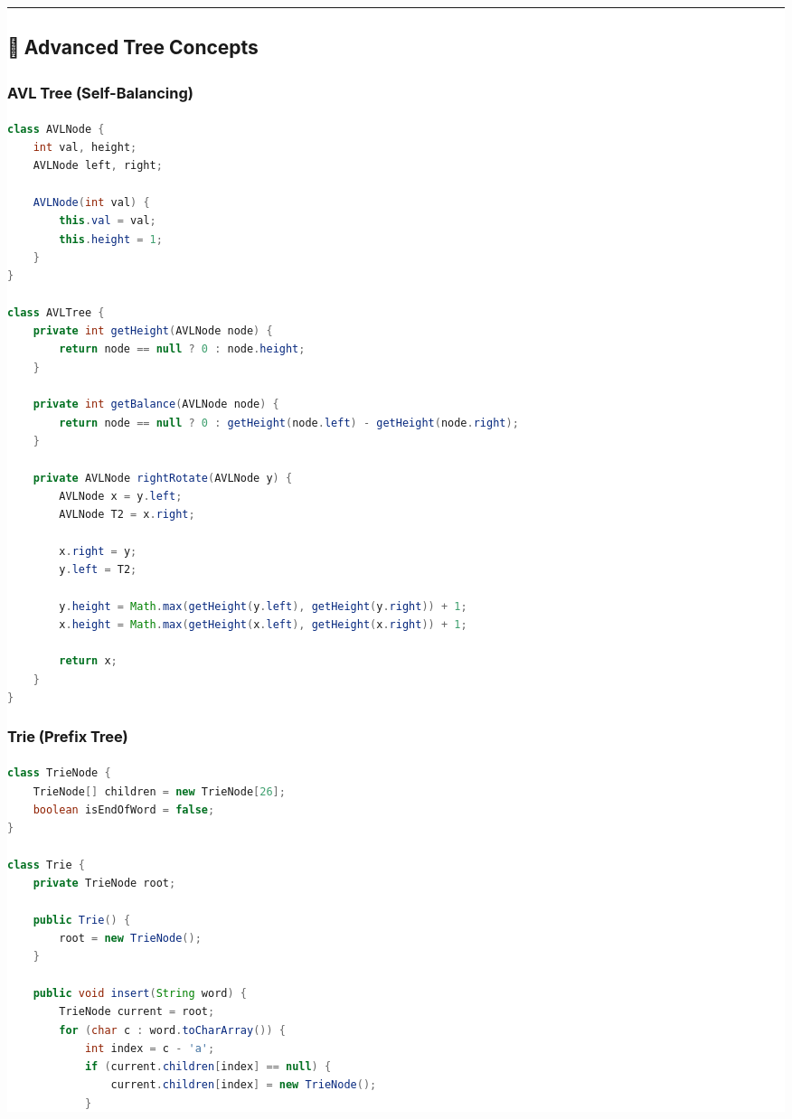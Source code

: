 ```java
```

---

## 🎯 Advanced Tree Concepts

### AVL Tree (Self-Balancing)
```java
class AVLNode {
    int val, height;
    AVLNode left, right;
    
    AVLNode(int val) {
        this.val = val;
        this.height = 1;
    }
}

class AVLTree {
    private int getHeight(AVLNode node) {
        return node == null ? 0 : node.height;
    }
    
    private int getBalance(AVLNode node) {
        return node == null ? 0 : getHeight(node.left) - getHeight(node.right);
    }
    
    private AVLNode rightRotate(AVLNode y) {
        AVLNode x = y.left;
        AVLNode T2 = x.right;
        
        x.right = y;
        y.left = T2;
        
        y.height = Math.max(getHeight(y.left), getHeight(y.right)) + 1;
        x.height = Math.max(getHeight(x.left), getHeight(x.right)) + 1;
        
        return x;
    }
}
```

### Trie (Prefix Tree)
```java
class TrieNode {
    TrieNode[] children = new TrieNode[26];
    boolean isEndOfWord = false;
}

class Trie {
    private TrieNode root;
    
    public Trie() {
        root = new TrieNode();
    }
    
    public void insert(String word) {
        TrieNode current = root;
        for (char c : word.toCharArray()) {
            int index = c - 'a';
            if (current.children[index] == null) {
                current.children[index] = new TrieNode();
            }
```